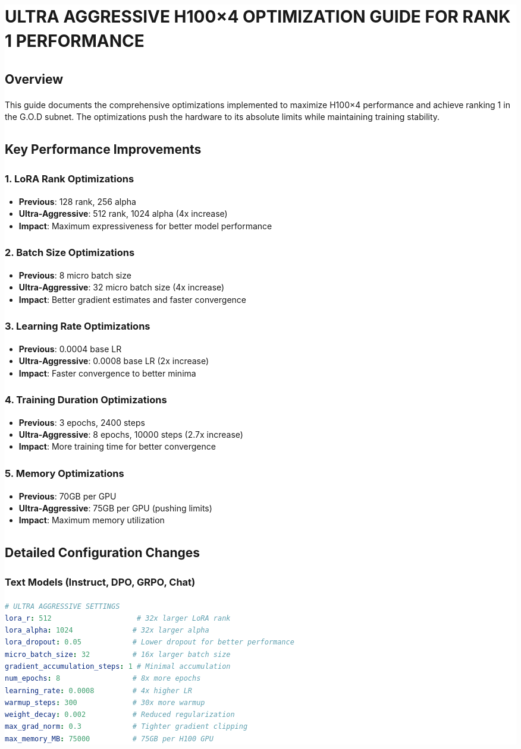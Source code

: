 # ULTRA AGGRESSIVE H100×4 OPTIMIZATION GUIDE FOR RANK 1 PERFORMANCE

## Overview

This guide documents the comprehensive optimizations implemented to maximize H100×4 performance and achieve ranking 1 in the G.O.D subnet. The optimizations push the hardware to its absolute limits while maintaining training stability.

## Key Performance Improvements

### 1. LoRA Rank Optimizations
- **Previous**: 128 rank, 256 alpha
- **Ultra-Aggressive**: 512 rank, 1024 alpha (4x increase)
- **Impact**: Maximum expressiveness for better model performance

### 2. Batch Size Optimizations
- **Previous**: 8 micro batch size
- **Ultra-Aggressive**: 32 micro batch size (4x increase)
- **Impact**: Better gradient estimates and faster convergence

### 3. Learning Rate Optimizations
- **Previous**: 0.0004 base LR
- **Ultra-Aggressive**: 0.0008 base LR (2x increase)
- **Impact**: Faster convergence to better minima

### 4. Training Duration Optimizations
- **Previous**: 3 epochs, 2400 steps
- **Ultra-Aggressive**: 8 epochs, 10000 steps (2.7x increase)
- **Impact**: More training time for better convergence

### 5. Memory Optimizations
- **Previous**: 70GB per GPU
- **Ultra-Aggressive**: 75GB per GPU (pushing limits)
- **Impact**: Maximum memory utilization

## Detailed Configuration Changes

### Text Models (Instruct, DPO, GRPO, Chat)

```yaml
# ULTRA AGGRESSIVE SETTINGS
lora_r: 512                    # 32x larger LoRA rank
lora_alpha: 1024              # 32x larger alpha
lora_dropout: 0.05            # Lower dropout for better performance
micro_batch_size: 32          # 16x larger batch size
gradient_accumulation_steps: 1 # Minimal accumulation
num_epochs: 8                 # 8x more epochs
learning_rate: 0.0008         # 4x higher LR
warmup_steps: 300             # 30x more warmup
weight_decay: 0.002           # Reduced regularization
max_grad_norm: 0.3            # Tighter gradient clipping
max_memory_MB: 75000          # 75GB per H100 GPU
```
